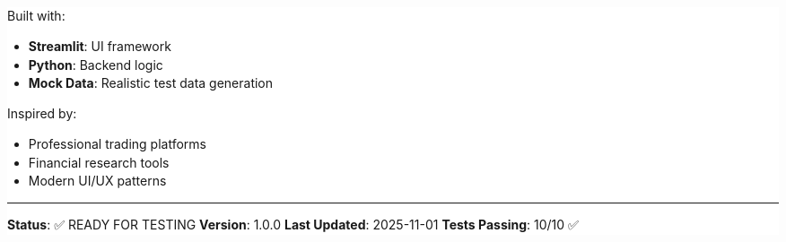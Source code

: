Built with:
- **Streamlit**: UI framework
- **Python**: Backend logic
- **Mock Data**: Realistic test data generation

Inspired by:
- Professional trading platforms
- Financial research tools
- Modern UI/UX patterns

---

**Status**: ✅ READY FOR TESTING
**Version**: 1.0.0
**Last Updated**: 2025-11-01
**Tests Passing**: 10/10 ✅
